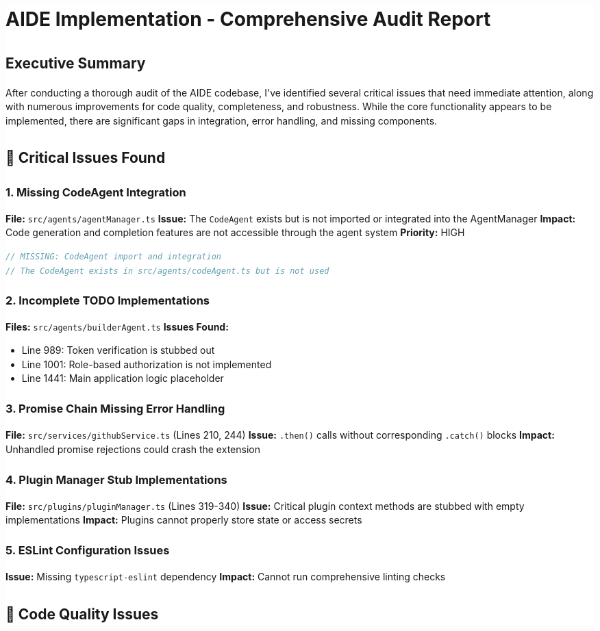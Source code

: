 # AIDE Implementation - Comprehensive Audit Report

## Executive Summary

After conducting a thorough audit of the AIDE codebase, I've identified several critical issues that need immediate attention, along with numerous improvements for code quality, completeness, and robustness. While the core functionality appears to be implemented, there are significant gaps in integration, error handling, and missing components.

## 🚨 Critical Issues Found

### 1. Missing CodeAgent Integration

**File:** `src/agents/agentManager.ts`
**Issue:** The `CodeAgent` exists but is not imported or integrated into the AgentManager
**Impact:** Code generation and completion features are not accessible through the agent system
**Priority:** HIGH

```typescript
// MISSING: CodeAgent import and integration
// The CodeAgent exists in src/agents/codeAgent.ts but is not used
```

### 2. Incomplete TODO Implementations

**Files:** `src/agents/builderAgent.ts`
**Issues Found:**

- Line 989: Token verification is stubbed out
- Line 1001: Role-based authorization is not implemented
- Line 1441: Main application logic placeholder

### 3. Promise Chain Missing Error Handling

**File:** `src/services/githubService.ts` (Lines 210, 244)
**Issue:** `.then()` calls without corresponding `.catch()` blocks
**Impact:** Unhandled promise rejections could crash the extension

### 4. Plugin Manager Stub Implementations

**File:** `src/plugins/pluginManager.ts` (Lines 319-340)
**Issue:** Critical plugin context methods are stubbed with empty implementations
**Impact:** Plugins cannot properly store state or access secrets

### 5. ESLint Configuration Issues

**Issue:** Missing `typescript-eslint` dependency
**Impact:** Cannot run comprehensive linting checks

## 🔧 Code Quality Issues
